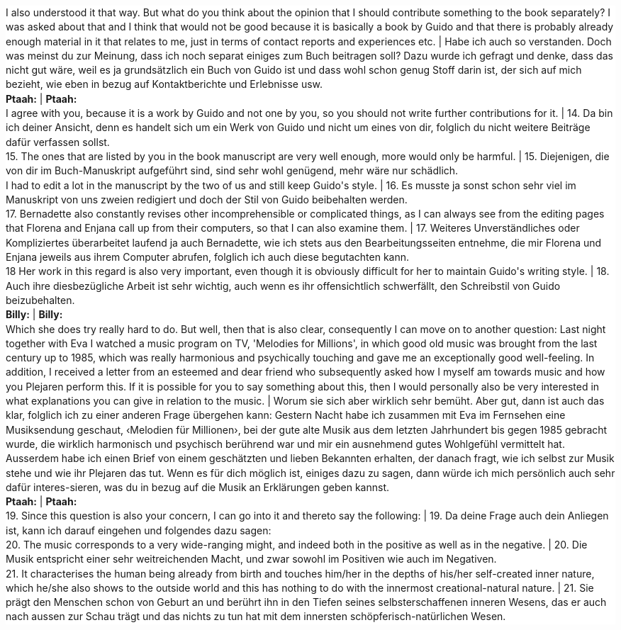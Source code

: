 I also understood it that way. But what do you think about the opinion that I should contribute something to the book separately? I was asked about that and I think that would not be good because it is basically a book by Guido and that there is probably already enough material in it that relates to me, just in terms of contact reports and experiences etc.  | Habe ich auch so verstanden. Doch was meinst du zur Meinung, dass ich noch separat einiges zum Buch beitragen soll? Dazu wurde ich gefragt und denke, dass das nicht gut wäre, weil es ja grundsätzlich ein Buch von Guido ist und dass wohl schon genug Stoff darin ist, der sich auf mich bezieht, wie eben in bezug auf Kontaktberichte und Erlebnisse usw.   
**Ptaah:** | **Ptaah:**  
I agree with you, because it is a work by Guido and not one by you, so you should not write further contributions for it.  | 14. Da bin ich deiner Ansicht, denn es handelt sich um ein Werk von Guido und nicht um eines von dir, folglich du nicht weitere Beiträge dafür verfassen sollst.   
15. The ones that are listed by you in the book manuscript are very well enough, more would only be harmful.  | 15. Diejenigen, die von dir im Buch-Manuskript aufgeführt sind, sind sehr wohl genügend, mehr wäre nur schädlich.   
I had to edit a lot in the manuscript by the two of us and still keep Guido's style.  | 16. Es musste ja sonst schon sehr viel im Manuskript von uns zweien redigiert und doch der Stil von Guido beibehalten werden.   
17. Bernadette also constantly revises other incomprehensible or complicated things, as I can always see from the editing pages that Florena and Enjana call up from their computers, so that I can also examine them.  | 17. Weiteres Unverständliches oder Kompliziertes überarbeitet laufend ja auch Bernadette, wie ich stets aus den Bearbeitungsseiten entnehme, die mir Florena und Enjana jeweils aus ihrem Computer abrufen, folglich ich auch diese begutachten kann.   
18 Her work in this regard is also very important, even though it is obviously difficult for her to maintain Guido's writing style.  | 18. Auch ihre diesbezügliche Arbeit ist sehr wichtig, auch wenn es ihr offensichtlich schwerfällt, den Schreibstil von Guido beizubehalten.   
**Billy:** | **Billy:**  
Which she does try really hard to do. But well, then that is also clear, consequently I can move on to another question: Last night together with Eva I watched a music program on TV, 'Melodies for Millions', in which good old music was brought from the last century up to 1985, which was really harmonious and psychically touching and gave me an exceptionally good well-feeling. In addition, I received a letter from an esteemed and dear friend who subsequently asked how I myself am towards music and how you Plejaren perform this. If it is possible for you to say something about this, then I would personally also be very interested in what explanations you can give in relation to the music.  | Worum sie sich aber wirklich sehr bemüht. Aber gut, dann ist auch das klar, folglich ich zu einer anderen Frage übergehen kann: Gestern Nacht habe ich zusammen mit Eva im Fernsehen eine Musiksendung geschaut, ‹Melodien für Millionen›, bei der gute alte Musik aus dem letzten Jahrhundert bis gegen 1985 gebracht wurde, die wirklich harmonisch und psychisch berührend war und mir ein ausnehmend gutes Wohlgefühl vermittelt hat. Ausserdem habe ich einen Brief von einem geschätzten und lieben Bekannten erhalten, der danach fragt, wie ich selbst zur Musik stehe und wie ihr Plejaren das tut. Wenn es für dich möglich ist, einiges dazu zu sagen, dann würde ich mich persönlich auch sehr dafür interes-sieren, was du in bezug auf die Musik an Erklärungen geben kannst.   
**Ptaah:** | **Ptaah:**  
19. Since this question is also your concern, I can go into it and thereto say the following:  | 19. Da deine Frage auch dein Anliegen ist, kann ich darauf eingehen und folgendes dazu sagen:   
20. The music corresponds to a very wide-ranging might, and indeed both in the positive as well as in the negative.  | 20. Die Musik entspricht einer sehr weitreichenden Macht, und zwar sowohl im Positiven wie auch im Negativen.   
21. It characterises the human being already from birth and touches him/her in the depths of his/her self-created inner nature, which he/she also shows to the outside world and this has nothing to do with the innermost creational-natural nature.  | 21. Sie prägt den Menschen schon von Geburt an und berührt ihn in den Tiefen seines selbsterschaffenen inneren Wesens, das er auch nach aussen zur Schau trägt und das nichts zu tun hat mit dem innersten schöpferisch-natürlichen Wesen.   